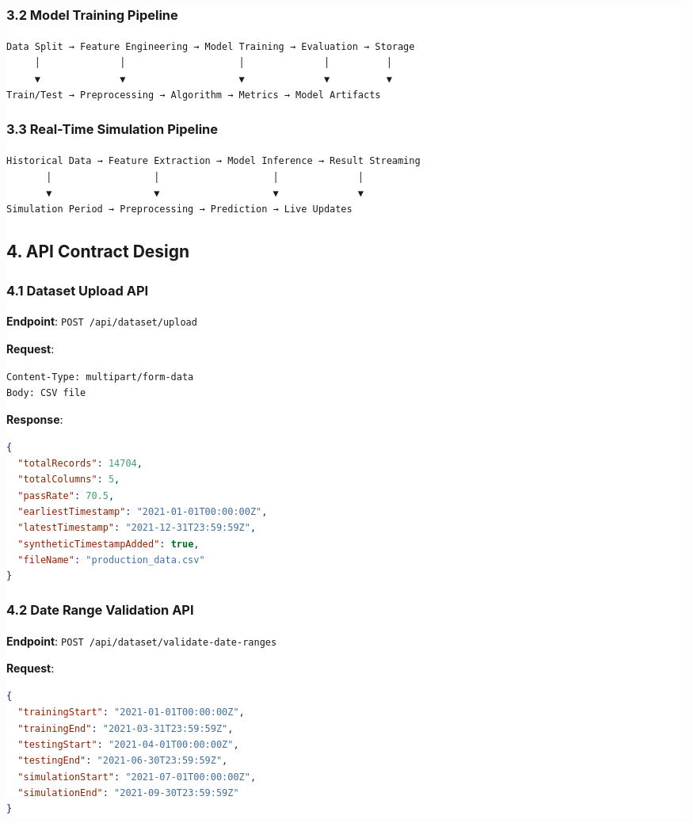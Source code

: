 ### 3.2 Model Training Pipeline

```
Data Split → Feature Engineering → Model Training → Evaluation → Storage
     │              │                    │              │          │
     ▼              ▼                    ▼              ▼          ▼
Train/Test → Preprocessing → Algorithm → Metrics → Model Artifacts
```

### 3.3 Real-Time Simulation Pipeline

```
Historical Data → Feature Extraction → Model Inference → Result Streaming
       │                  │                    │              │
       ▼                  ▼                    ▼              ▼
Simulation Period → Preprocessing → Prediction → Live Updates
```

## 4. API Contract Design

### 4.1 Dataset Upload API

**Endpoint**: `POST /api/dataset/upload`

**Request**:
```http
Content-Type: multipart/form-data
Body: CSV file
```

**Response**:
```json
{
  "totalRecords": 14704,
  "totalColumns": 5,
  "passRate": 70.5,
  "earliestTimestamp": "2021-01-01T00:00:00Z",
  "latestTimestamp": "2021-12-31T23:59:59Z",
  "syntheticTimestampAdded": true,
  "fileName": "production_data.csv"
}
```

### 4.2 Date Range Validation API

**Endpoint**: `POST /api/dataset/validate-date-ranges`

**Request**:
```json
{
  "trainingStart": "2021-01-01T00:00:00Z",
  "trainingEnd": "2021-03-31T23:59:59Z",
  "testingStart": "2021-04-01T00:00:00Z",
  "testingEnd": "2021-06-30T23:59:59Z",
  "simulationStart": "2021-07-01T00:00:00Z",
  "simulationEnd": "2021-09-30T23:59:59Z"
}
```
